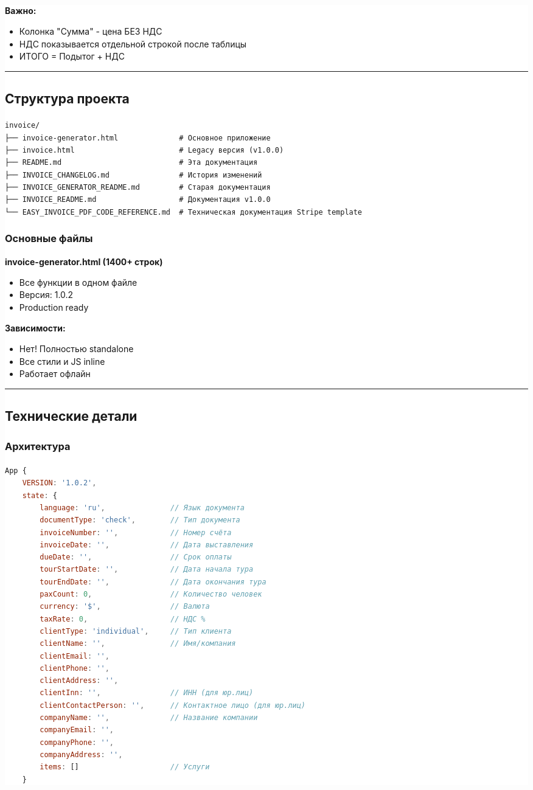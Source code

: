 **Важно:**
- Колонка "Сумма" - цена БЕЗ НДС
- НДС показывается отдельной строкой после таблицы
- ИТОГО = Подытог + НДС

---

## Структура проекта

```
invoice/
├── invoice-generator.html              # Основное приложение
├── invoice.html                        # Legacy версия (v1.0.0)
├── README.md                           # Эта документация
├── INVOICE_CHANGELOG.md                # История изменений
├── INVOICE_GENERATOR_README.md         # Старая документация
├── INVOICE_README.md                   # Документация v1.0.0
└── EASY_INVOICE_PDF_CODE_REFERENCE.md  # Техническая документация Stripe template
```

### Основные файлы

**invoice-generator.html (1400+ строк)**
- Все функции в одном файле
- Версия: 1.0.2
- Production ready

**Зависимости:**
- Нет! Полностью standalone
- Все стили и JS inline
- Работает офлайн

---

## Технические детали

### Архитектура

```javascript
App {
    VERSION: '1.0.2',
    state: {
        language: 'ru',               // Язык документа
        documentType: 'check',        // Тип документа
        invoiceNumber: '',            // Номер счёта
        invoiceDate: '',              // Дата выставления
        dueDate: '',                  // Срок оплаты
        tourStartDate: '',            // Дата начала тура
        tourEndDate: '',              // Дата окончания тура
        paxCount: 0,                  // Количество человек
        currency: '$',                // Валюта
        taxRate: 0,                   // НДС %
        clientType: 'individual',     // Тип клиента
        clientName: '',               // Имя/компания
        clientEmail: '',
        clientPhone: '',
        clientAddress: '',
        clientInn: '',                // ИНН (для юр.лиц)
        clientContactPerson: '',      // Контактное лицо (для юр.лиц)
        companyName: '',              // Название компании
        companyEmail: '',
        companyPhone: '',
        companyAddress: '',
        items: []                     // Услуги
    }
```